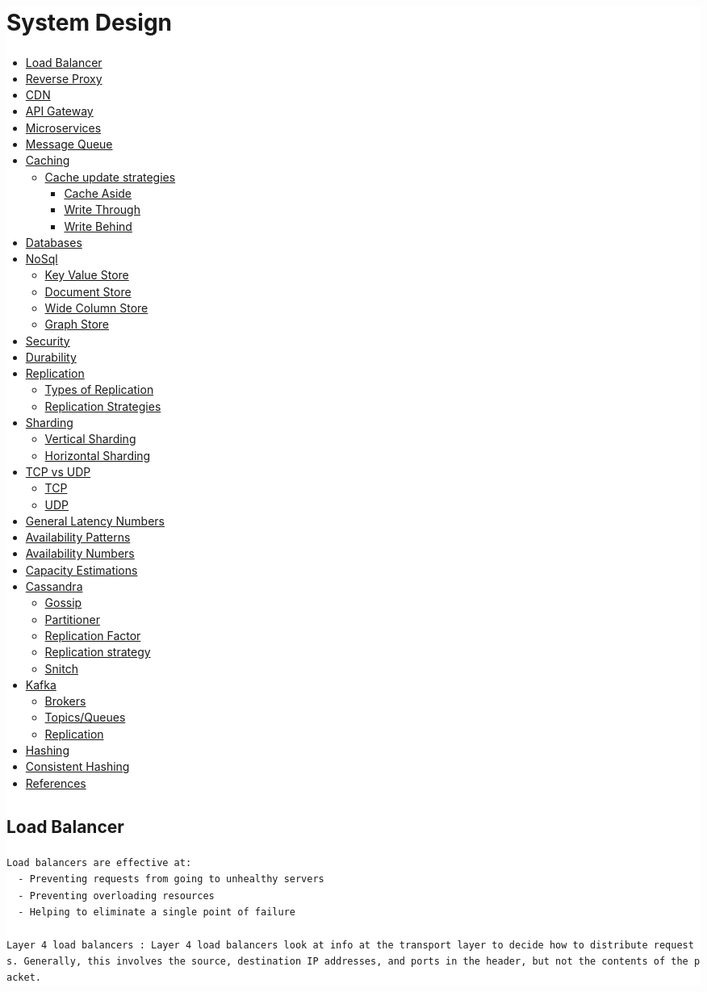# System Design #
- [Load Balancer](#load-balancer)
- [Reverse Proxy](#reverse-proxy)
- [CDN](#cdn)
- [API Gateway](#api-gateway)
- [Microservices](#microservices)
- [Message Queue](#message-queue)
- [Caching](#caching)
    - [Cache update strategies](#cache-update-strategies)
      - [Cache Aside](#cache-aside)
      - [Write Through](#write-through)
      - [Write Behind](#write-behind)
- [Databases](#databases)
- [NoSql](#no-sql)
    - [Key Value Store](#key-value-store)
    - [Document Store](#document-store)
    - [Wide Column Store](#wide-column-store)
    - [Graph Store](#graph-store)
- [Security](#security)
- [Durability](#durability)
- [Replication](#replication)
    - [Types of Replication](#replication-types)
    - [Replication Strategies](#replication-strategies)
- [Sharding](#sharding)
    - [Vertical Sharding](#vertical-sharding)
    - [Horizontal Sharding](#horizontal-sharding)
- [TCP vs UDP](#tcp-vs-udp)
    - [TCP](#tcp)
    - [UDP](#udp)
- [General Latency Numbers](#latency-numbers)
- [Availability Patterns](#availability-patterns)
- [Availability Numbers](#availability-numbers)
- [Capacity Estimations](#capacity-estimations)
- [Cassandra](#cassandra)
    - [Gossip](#gossip)
    - [Partitioner](#partitioner)
    - [Replication Factor](#replication-factor)
    - [Replication strategy](#replication-strategy)
    - [Snitch](#snitch)
- [Kafka](#kafka)
    - [Brokers](#brokers)
    - [Topics/Queues](#topics-or-queues)
    - [Replication](#replication)
- [Hashing](#hashing)
- [Consistent Hashing](#consistent-hashing)
- [References](#references)

<a id="load-balancer"></a>
## Load Balancer ##
````
Load balancers are effective at:
  - Preventing requests from going to unhealthy servers
  - Preventing overloading resources
  - Helping to eliminate a single point of failure

Layer 4 load balancers : Layer 4 load balancers look at info at the transport layer to decide how to distribute requests. Generally, this involves the source, destination IP addresses, and ports in the header, but not the contents of the packet.

````